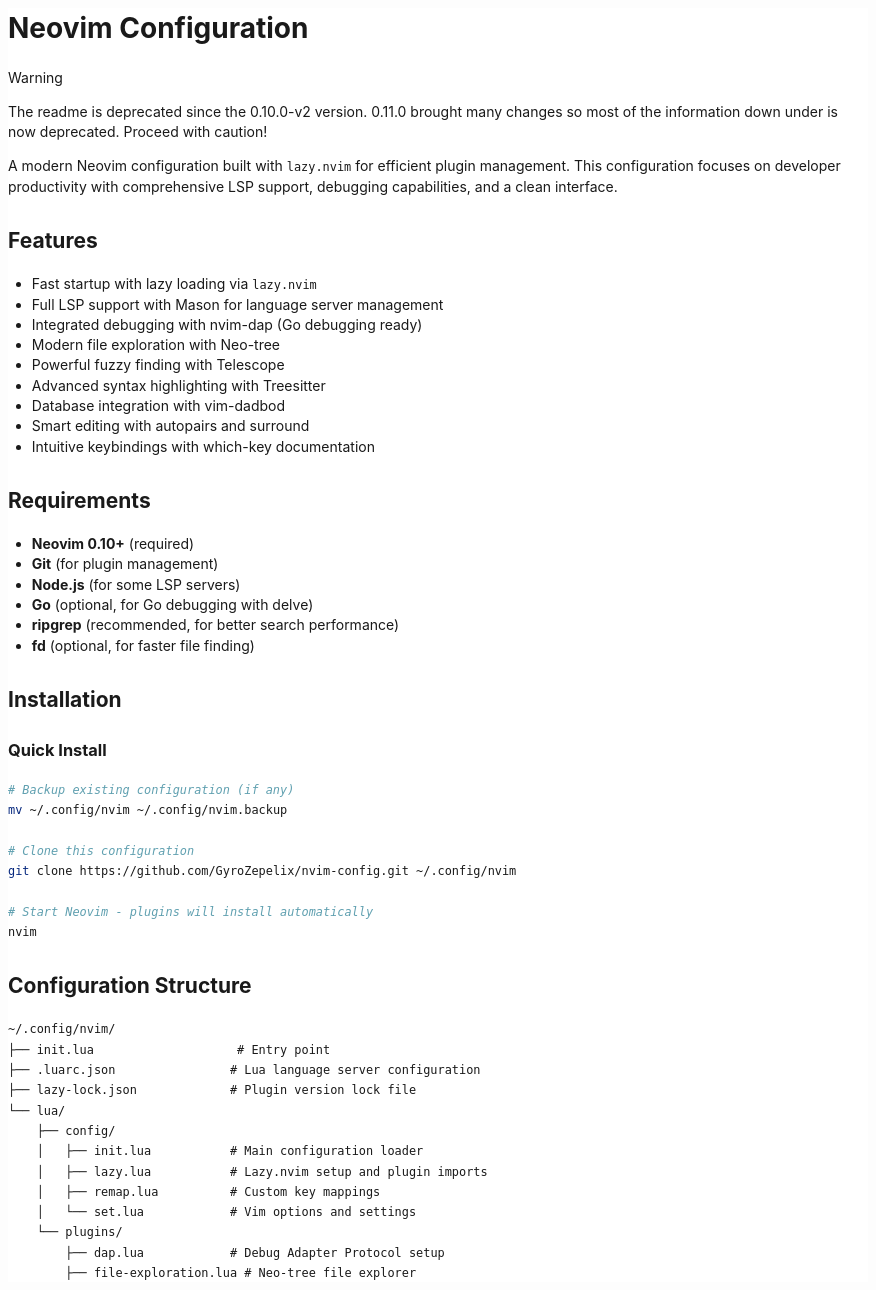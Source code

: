 # Neovim Configuration

> [!WARNING]
> The readme is deprecated since the 0.10.0-v2 version. 0.11.0 brought many changes so most of the information down under is now deprecated. Proceed with caution!

A modern Neovim configuration built with `lazy.nvim` for efficient plugin management. This configuration focuses on developer productivity with comprehensive LSP support, debugging capabilities, and a clean interface.

## Features

- Fast startup with lazy loading via `lazy.nvim`
- Full LSP support with Mason for language server management
- Integrated debugging with nvim-dap (Go debugging ready)
- Modern file exploration with Neo-tree
- Powerful fuzzy finding with Telescope
- Advanced syntax highlighting with Treesitter
- Database integration with vim-dadbod
- Smart editing with autopairs and surround
- Intuitive keybindings with which-key documentation

## Requirements

- **Neovim 0.10+** (required)
- **Git** (for plugin management)
- **Node.js** (for some LSP servers)
- **Go** (optional, for Go debugging with delve)
- **ripgrep** (recommended, for better search performance)
- **fd** (optional, for faster file finding)

## Installation

### Quick Install

```bash
# Backup existing configuration (if any)
mv ~/.config/nvim ~/.config/nvim.backup

# Clone this configuration
git clone https://github.com/GyroZepelix/nvim-config.git ~/.config/nvim

# Start Neovim - plugins will install automatically
nvim
```

## Configuration Structure

```
~/.config/nvim/
├── init.lua                    # Entry point
├── .luarc.json                # Lua language server configuration
├── lazy-lock.json             # Plugin version lock file
└── lua/
    ├── config/
    │   ├── init.lua           # Main configuration loader
    │   ├── lazy.lua           # Lazy.nvim setup and plugin imports
    │   ├── remap.lua          # Custom key mappings
    │   └── set.lua            # Vim options and settings
    └── plugins/
        ├── dap.lua            # Debug Adapter Protocol setup
        ├── file-exploration.lua # Neo-tree file explorer
```